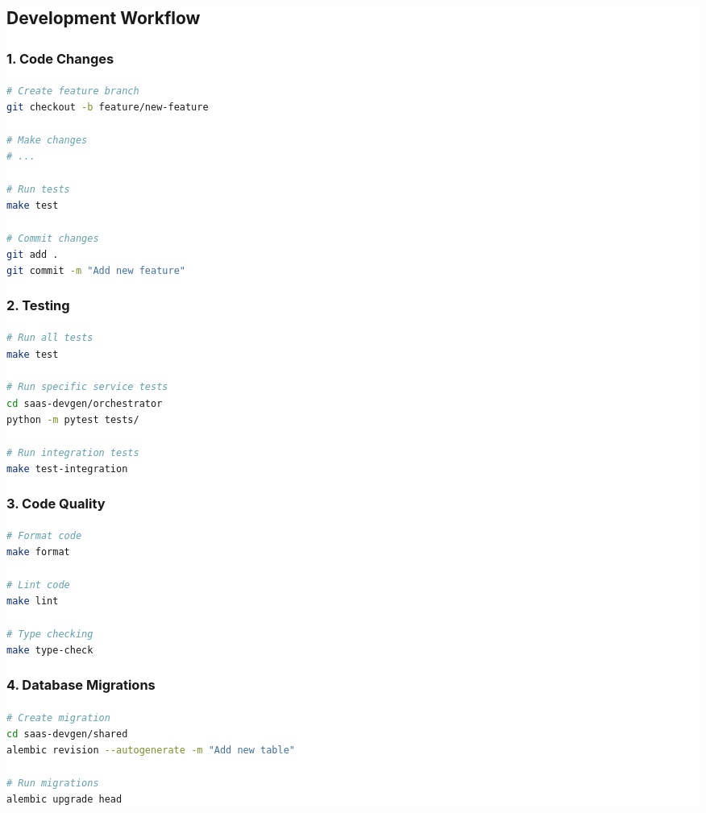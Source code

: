 ## Development Workflow

### 1. Code Changes

```bash
# Create feature branch
git checkout -b feature/new-feature

# Make changes
# ...

# Run tests
make test

# Commit changes
git add .
git commit -m "Add new feature"
```

### 2. Testing

```bash
# Run all tests
make test

# Run specific service tests
cd saas-devgen/orchestrator
python -m pytest tests/

# Run integration tests
make test-integration
```

### 3. Code Quality

```bash
# Format code
make format

# Lint code
make lint

# Type checking
make type-check
```

### 4. Database Migrations

```bash
# Create migration
cd saas-devgen/shared
alembic revision --autogenerate -m "Add new table"

# Run migrations
alembic upgrade head
```
